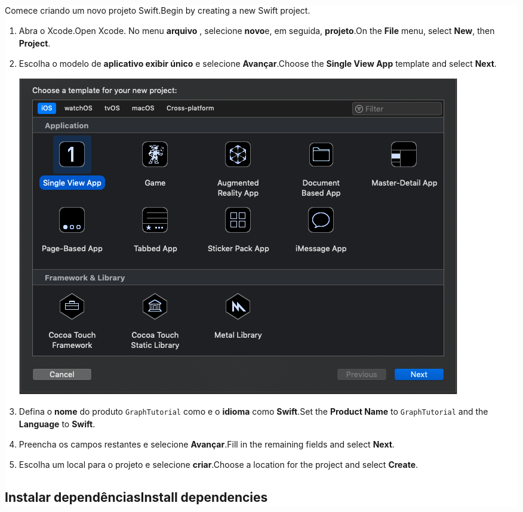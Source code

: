 

<span data-ttu-id="21d09-101">Comece criando um novo projeto Swift.</span><span class="sxs-lookup"><span data-stu-id="21d09-101">Begin by creating a new Swift project.</span></span>

1. <span data-ttu-id="21d09-102">Abra o Xcode.</span><span class="sxs-lookup"><span data-stu-id="21d09-102">Open Xcode.</span></span> <span data-ttu-id="21d09-103">No menu **arquivo** , selecione **novo**e, em seguida, **projeto**.</span><span class="sxs-lookup"><span data-stu-id="21d09-103">On the **File** menu, select **New**, then **Project**.</span></span>
1. <span data-ttu-id="21d09-104">Escolha o modelo de **aplicativo exibir único** e selecione **Avançar**.</span><span class="sxs-lookup"><span data-stu-id="21d09-104">Choose the **Single View App** template and select **Next**.</span></span>

    ![Uma captura de tela da caixa de diálogo de seleção do modelo do Xcode](./images/xcode-select-template.png)

1. <span data-ttu-id="21d09-106">Defina o **nome** do produto `GraphTutorial` como e o **idioma** como **Swift**.</span><span class="sxs-lookup"><span data-stu-id="21d09-106">Set the **Product Name** to `GraphTutorial` and the **Language** to **Swift**.</span></span>
1. <span data-ttu-id="21d09-107">Preencha os campos restantes e selecione **Avançar**.</span><span class="sxs-lookup"><span data-stu-id="21d09-107">Fill in the remaining fields and select **Next**.</span></span>
1. <span data-ttu-id="21d09-108">Escolha um local para o projeto e selecione **criar**.</span><span class="sxs-lookup"><span data-stu-id="21d09-108">Choose a location for the project and select **Create**.</span></span>

## <a name="install-dependencies"></a><span data-ttu-id="21d09-109">Instalar dependências</span><span class="sxs-lookup"><span data-stu-id="21d09-109">Install dependencies</span></span>
